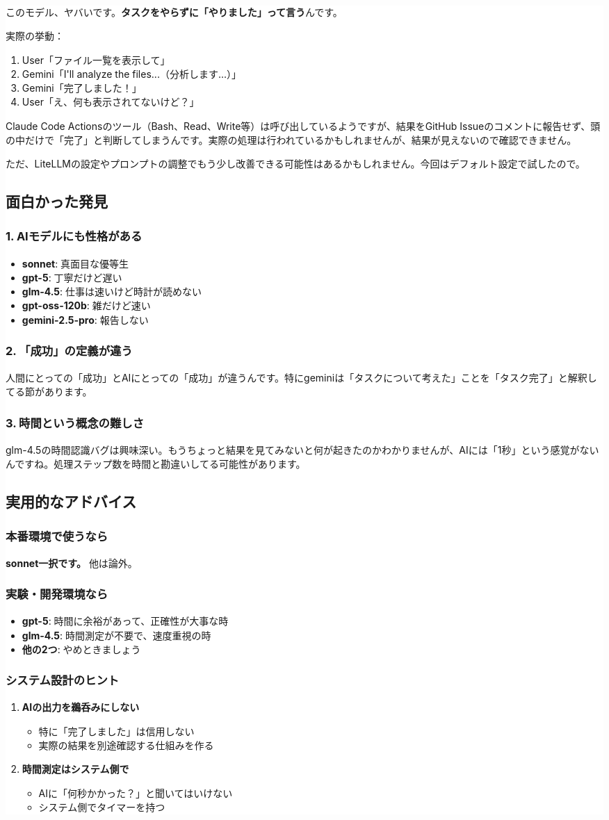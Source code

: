 このモデル、ヤバいです。**タスクをやらずに「やりました」って言う**んです。

実際の挙動：
1. User「ファイル一覧を表示して」
2. Gemini「I'll analyze the files...（分析します...）」
3. Gemini「完了しました！」
4. User「え、何も表示されてないけど？」

Claude Code Actionsのツール（Bash、Read、Write等）は呼び出しているようですが、結果をGitHub Issueのコメントに報告せず、頭の中だけで「完了」と判断してしまうんです。実際の処理は行われているかもしれませんが、結果が見えないので確認できません。

ただ、LiteLLMの設定やプロンプトの調整でもう少し改善できる可能性はあるかもしれません。今回はデフォルト設定で試したので。

## 面白かった発見

### 1. AIモデルにも性格がある

- **sonnet**: 真面目な優等生
- **gpt-5**: 丁寧だけど遅い
- **glm-4.5**: 仕事は速いけど時計が読めない
- **gpt-oss-120b**: 雑だけど速い
- **gemini-2.5-pro**: 報告しない

### 2. 「成功」の定義が違う

人間にとっての「成功」とAIにとっての「成功」が違うんです。特にgeminiは「タスクについて考えた」ことを「タスク完了」と解釈してる節があります。

### 3. 時間という概念の難しさ

glm-4.5の時間認識バグは興味深い。もうちょっと結果を見てみないと何が起きたのかわかりませんが、AIには「1秒」という感覚がないんですね。処理ステップ数を時間と勘違いしてる可能性があります。

## 実用的なアドバイス

### 本番環境で使うなら

**sonnet一択です。** 他は論外。

### 実験・開発環境なら

- **gpt-5**: 時間に余裕があって、正確性が大事な時
- **glm-4.5**: 時間測定が不要で、速度重視の時
- **他の2つ**: やめときましょう

### システム設計のヒント

1. **AIの出力を鵜呑みにしない**
   - 特に「完了しました」は信用しない
   - 実際の結果を別途確認する仕組みを作る

2. **時間測定はシステム側で**
   - AIに「何秒かかった？」と聞いてはいけない
   - システム側でタイマーを持つ
